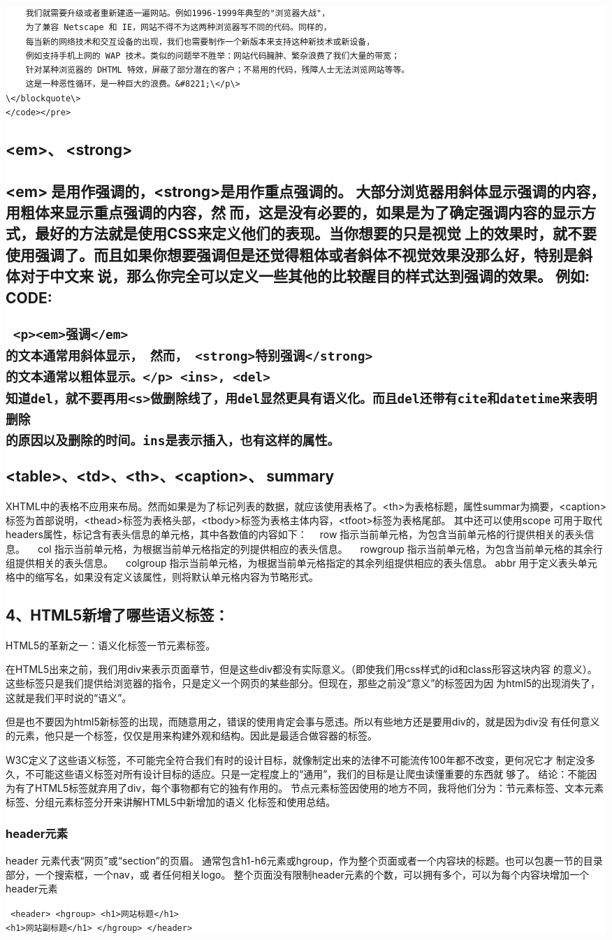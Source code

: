         我们就需要升级或者重新建造一遍网站。例如1996-1999年典型的"浏览器大战"，        
        为了兼容 Netscape 和 IE，网站不得不为这两种浏览器写不同的代码。同样的，
        每当新的网络技术和交互设备的出现，我们也需要制作一个新版本来支持这种新技术或新设备，
        例如支持手机上网的 WAP 技术。类似的问题举不胜举：网站代码臃肿、繁杂浪费了我们大量的带宽；
        针对某种浏览器的 DHTML 特效，屏蔽了部分潜在的客户；不易用的代码，残障人士无法浏览网站等等。
        这是一种恶性循环，是一种巨大的浪费。&#8221;\</p\>
    \</blockquote\>
    </code></pre>
\<em\>、 \<strong\>
------------------------
\<em\> 是用作强调的，\<strong\>是用作重点强调的。 大部分浏览器用斜体显示强调的内容，用粗体来显示重点强调的内容，然
而，这是没有必要的，如果是为了确定强调内容的显示方式，最好的方法就是使用CSS来定义他们的表现。当你想要的只是视觉
上的效果时，就不要使用强调了。而且如果你想要强调但是还觉得粗体或者斜体不视觉效果没那么好，特别是斜体对于中文来
说，那么你完全可以定义一些其他的比较醒目的样式达到强调的效果。
例如:<br />
CODE:<br />
    <pre><code>
    \<p\>\<em\>强调\</em\> 的文本通常用斜体显示，
    然而， \<strong\>特别强调\</strong\> 的文本通常以粗体显示。\</p\>
    \<ins\>, \<del\>    知道del，就不要再用\<s\>做删除线了，用del显然更具有语义化。而且del还带有cite和datetime来表明删除
    的原因以及删除的时间。ins是表示插入，也有这样的属性。
    </code></pre>
\<table\>、\<td\>、\<th\>、\<caption\>、 summary
------------------------

XHTML中的表格不应用来布局。然而如果是为了标记列表的数据，就应该使用表格了。\<th\>为表格标题，属性summar为摘要，\<caption\>标签为首部说明，\<thead\>标签为表格头部，\<tbody\>标签为表格主体内容，\<tfoot\>标签为表格尾部。
其中还可以使用scope 可用于取代headers属性，标记含有表头信息的单元格，其中各数值的内容如下：
　row 指示当前单元格，为包含当前单元格的行提供相关的表头信息。
　col 指示当前单元格，为根据当前单元格指定的列提供相应的表头信息。
　rowgroup 指示当前单元格，为包含当前单元格的其余行组提供相关的表头信息。
　colgroup 指示当前单元格，为根据当前单元格指定的其余列组提供相应的表头信息。
abbr 用于定义表头单元格中的缩写名，如果没有定义该属性，则将默认单元格内容为节略形式。

4、HTML5新增了哪些语义标签：
------------------------
HTML5的革新之一：语义化标签一节元素标签。

在HTML5出来之前，我们用div来表示页面章节，但是这些div都没有实际意义。（即使我们用css样式的id和class形容这块内容
的意义）。这些标签只是我们提供给浏览器的指令，只是定义一个网页的某些部分。但现在，那些之前没“意义”的标签因为因
为html5的出现消失了，这就是我们平时说的“语义”。

但是也不要因为html5新标签的出现，而随意用之，错误的使用肯定会事与愿违。所以有些地方还是要用div的，就是因为div没
有任何意义的元素，他只是一个标签，仅仅是用来构建外观和结构。因此是最适合做容器的标签。

W3C定义了这些语义标签，不可能完全符合我们有时的设计目标，就像制定出来的法律不可能流传100年都不改变，更何况它才
制定没多久，不可能这些语义标签对所有设计目标的适应。只是一定程度上的“通用”，我们的目标是让爬虫读懂重要的东西就
够了。
结论：不能因为有了HTML5标签就弃用了div，每个事物都有它的独有作用的。
节点元素标签因使用的地方不同，我将他们分为：节元素标签、文本元素标签、分组元素标签分开来讲解HTML5中新增加的语义
化标签和使用总结。
### header元素
header 元素代表“网页”或“section”的页眉。
通常包含h1-h6元素或hgroup，作为整个页面或者一个内容块的标题。也可以包裹一节的目录部分，一个搜索框，一个nav，或
者任何相关logo。
整个页面没有限制header元素的个数，可以拥有多个，可以为每个内容块增加一个header元素<br />
    <pre><code>
    \<header\>
    \<hgroup\>
    \<h1\>网站标题\</h1\>
    \<h1\>网站副标题\</h1\>
    \</hgroup\>
    \</header\>
    </code></pre>